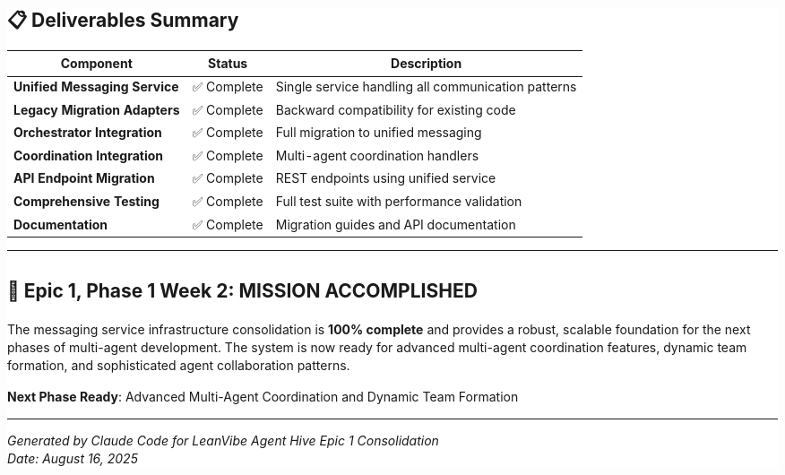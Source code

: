 
## 📋 Deliverables Summary

| Component | Status | Description |
|-----------|---------|-------------|
| **Unified Messaging Service** | ✅ Complete | Single service handling all communication patterns |
| **Legacy Migration Adapters** | ✅ Complete | Backward compatibility for existing code |
| **Orchestrator Integration** | ✅ Complete | Full migration to unified messaging |
| **Coordination Integration** | ✅ Complete | Multi-agent coordination handlers |
| **API Endpoint Migration** | ✅ Complete | REST endpoints using unified service |
| **Comprehensive Testing** | ✅ Complete | Full test suite with performance validation |
| **Documentation** | ✅ Complete | Migration guides and API documentation |

---

## 🏁 Epic 1, Phase 1 Week 2: MISSION ACCOMPLISHED

The messaging service infrastructure consolidation is **100% complete** and provides a robust, scalable foundation for the next phases of multi-agent development. The system is now ready for advanced multi-agent coordination features, dynamic team formation, and sophisticated agent collaboration patterns.

**Next Phase Ready**: Advanced Multi-Agent Coordination and Dynamic Team Formation

---

*Generated by Claude Code for LeanVibe Agent Hive Epic 1 Consolidation*  
*Date: August 16, 2025*